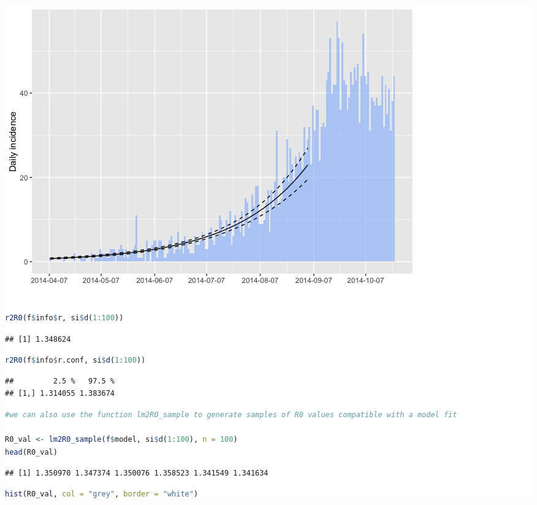 ![](epitrix_Testing_files/figure-gfm/unnamed-chunk-11-1.png)

``` r
r2R0(f$info$r, si$d(1:100))
```

    ## [1] 1.348624

``` r
r2R0(f$info$r.conf, si$d(1:100))
```

    ##         2.5 %   97.5 %
    ## [1,] 1.314055 1.383674

``` r
#we can also use the function lm2R0_sample to generate samples of R0 values compatible with a model fit

R0_val <- lm2R0_sample(f$model, si$d(1:100), n = 100)
head(R0_val)
```

    ## [1] 1.350970 1.347374 1.350076 1.358523 1.341549 1.341634

``` r
hist(R0_val, col = "grey", border = "white")
```
